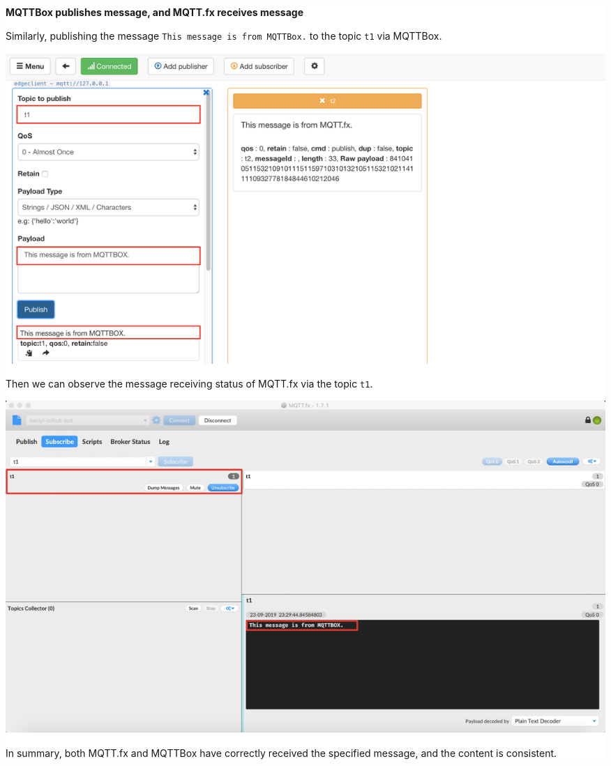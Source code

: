 **MQTTBox publishes message, and MQTT.fx receives message**

Similarly, publishing the message `This message is from MQTTBox.` to the topic `t1` via MQTTBox.

![Publishing a message to the topic t1 via MQTTBox](../images/guides/remote/mqttbox-pub-t1-success.png)

Then we can observe the message receiving status of MQTT.fx via the topic `t1`.

![MQTT.fx successfully received the message](../images/guides/remote/mqttfx-receive-t1-message-success.png)

In summary, both MQTT.fx and MQTTBox have correctly received the specified message, and the content is consistent.
